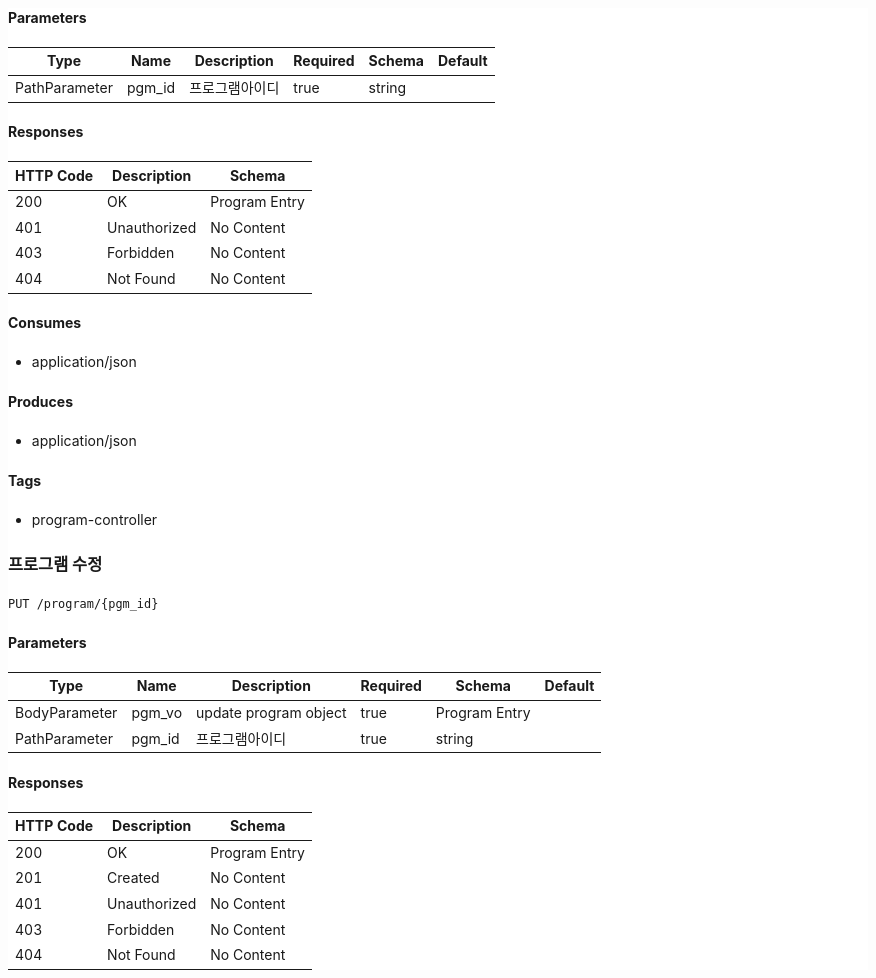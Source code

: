 #### Parameters
|Type|Name|Description|Required|Schema|Default|
|----|----|----|----|----|----|
|PathParameter|pgm_id|프로그램아이디|true|string||


#### Responses
|HTTP Code|Description|Schema|
|----|----|----|
|200|OK|Program Entry|
|401|Unauthorized|No Content|
|403|Forbidden|No Content|
|404|Not Found|No Content|


#### Consumes

* application/json

#### Produces

* application/json

#### Tags

* program-controller

### 프로그램 수정
```
PUT /program/{pgm_id}
```

#### Parameters
|Type|Name|Description|Required|Schema|Default|
|----|----|----|----|----|----|
|BodyParameter|pgm_vo|update program object|true|Program Entry||
|PathParameter|pgm_id|프로그램아이디|true|string||


#### Responses
|HTTP Code|Description|Schema|
|----|----|----|
|200|OK|Program Entry|
|201|Created|No Content|
|401|Unauthorized|No Content|
|403|Forbidden|No Content|
|404|Not Found|No Content|
